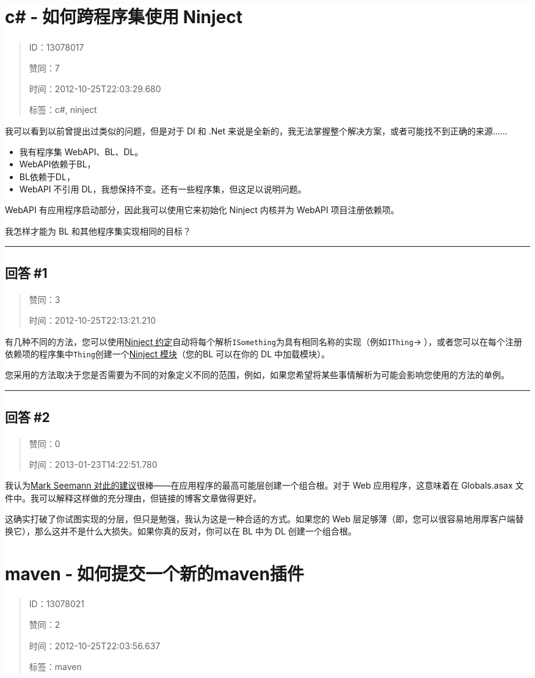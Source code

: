 # c# - 如何跨程序集使用 Ninject

> ID：13078017
> 
> 赞同：7
> 
> 时间：2012-10-25T22:03:29.680
> 
> 标签：c#, ninject

我可以看到以前曾提出过类似的问题，但是对于 DI 和 .Net 来说是全新的，我无法掌握整个解决方案，或者可能找不到正确的来源......

*   我有程序集 WebAPI、BL、DL。
*   WebAPI依赖于BL，
*   BL依赖于DL，
*   WebAPI 不引用 DL，我想保持不变。还有一些程序集，但这足以说明问题。

WebAPI 有应用程序启动部分，因此我可以使用它来初始化 Ninject 内核并为 WebAPI 项目注册依赖项。

我怎样才能为 BL 和其他程序集实现相同的目标？

* * *

## 回答 #1

> 赞同：3
> 
> 时间：2012-10-25T22:13:21.210

有几种不同的方法，您可以使用[Ninject 约定](https://github.com/ninject/ninject.extensions.conventions/wiki/What-is-configuration-by-convention)自动将每个解析`ISomething`为具有相同名称的实现（例如`IThing`-> ），或者您可以在每个注册依赖项的程序集中`Thing`创建一个[Ninject 模块](https://github.com/ninject/ninject/wiki/Modules-and-the-Kernel)（您的BL 可以在你的 DL 中加载模块）。

您采用的方法取决于您是否需要为不同的对象定义不同的范围，例如，如果您希望将某些事情解析为可能会影响您使用的方法的单例。

* * *

## 回答 #2

> 赞同：0
> 
> 时间：2013-01-23T14:22:51.780

我认为[Mark Seemann 对此的建议](http://blog.ploeh.dk/2011/07/28/CompositionRoot.aspx)很棒——在应用程序的最高可能层创建一个组合根。对于 Web 应用程序，这意味着在 Globals.asax 文件中。我可以解释这样做的充分理由，但链接的博客文章做得更好。

这确实打破了你试图实现的分层，但只是勉强，我认为这是一种合适的方式。如果您的 Web 层足够薄（即，您可以很容易地用厚客户端替换它），那么这并不是什么大损失。如果你真的反对，你可以在 BL 中为 DL 创建一个组合根。

# maven - 如何提交一个新的maven插件

> ID：13078021
> 
> 赞同：2
> 
> 时间：2012-10-25T22:03:56.637
> 
> 标签：maven
